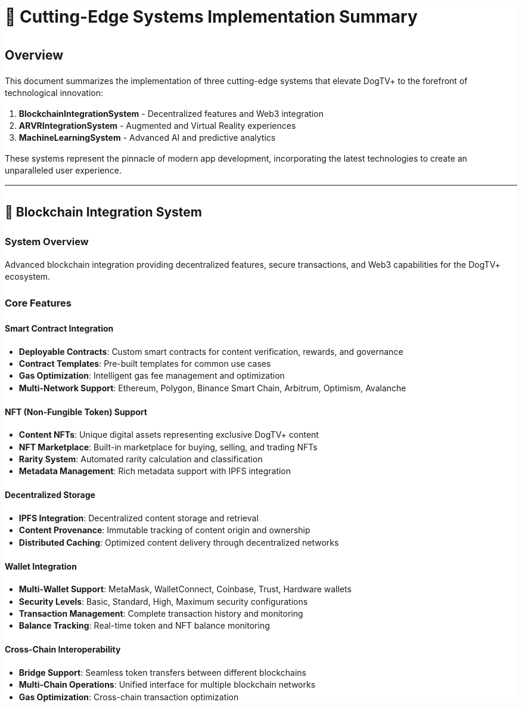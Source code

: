 # 🚀 Cutting-Edge Systems Implementation Summary

## Overview

This document summarizes the implementation of three cutting-edge systems that elevate DogTV+ to the forefront of technological innovation:

1. **BlockchainIntegrationSystem** - Decentralized features and Web3 integration
2. **ARVRIntegrationSystem** - Augmented and Virtual Reality experiences
3. **MachineLearningSystem** - Advanced AI and predictive analytics

These systems represent the pinnacle of modern app development, incorporating the latest technologies to create an unparalleled user experience.

---

## 🔗 Blockchain Integration System

### **System Overview**
Advanced blockchain integration providing decentralized features, secure transactions, and Web3 capabilities for the DogTV+ ecosystem.

### **Core Features**

#### **Smart Contract Integration**
- **Deployable Contracts**: Custom smart contracts for content verification, rewards, and governance
- **Contract Templates**: Pre-built templates for common use cases
- **Gas Optimization**: Intelligent gas fee management and optimization
- **Multi-Network Support**: Ethereum, Polygon, Binance Smart Chain, Arbitrum, Optimism, Avalanche

#### **NFT (Non-Fungible Token) Support**
- **Content NFTs**: Unique digital assets representing exclusive DogTV+ content
- **NFT Marketplace**: Built-in marketplace for buying, selling, and trading NFTs
- **Rarity System**: Automated rarity calculation and classification
- **Metadata Management**: Rich metadata support with IPFS integration

#### **Decentralized Storage**
- **IPFS Integration**: Decentralized content storage and retrieval
- **Content Provenance**: Immutable tracking of content origin and ownership
- **Distributed Caching**: Optimized content delivery through decentralized networks

#### **Wallet Integration**
- **Multi-Wallet Support**: MetaMask, WalletConnect, Coinbase, Trust, Hardware wallets
- **Security Levels**: Basic, Standard, High, Maximum security configurations
- **Transaction Management**: Complete transaction history and monitoring
- **Balance Tracking**: Real-time token and NFT balance monitoring

#### **Cross-Chain Interoperability**
- **Bridge Support**: Seamless token transfers between different blockchains
- **Multi-Chain Operations**: Unified interface for multiple blockchain networks
- **Gas Optimization**: Cross-chain transaction optimization
